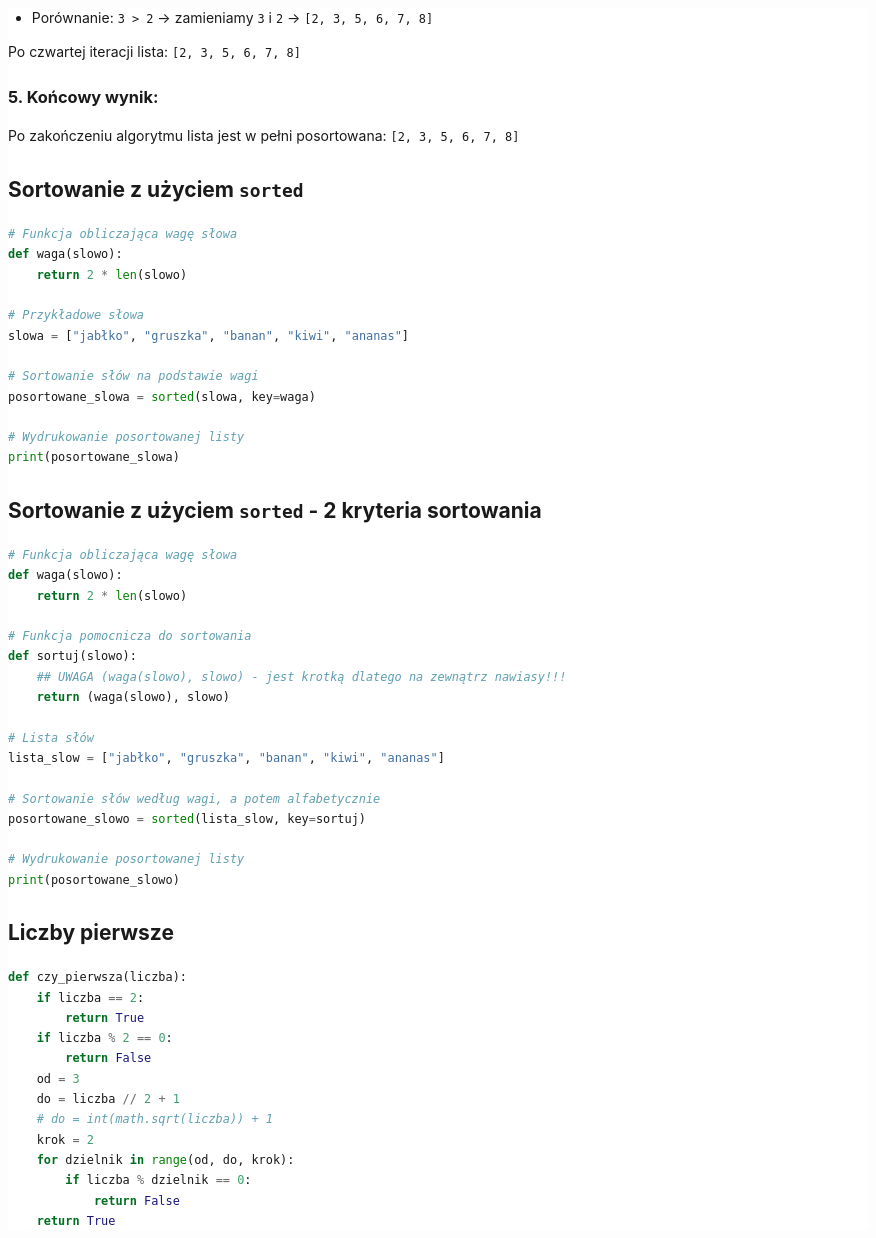 - Porównanie: `3 > 2` → zamieniamy `3` i `2` → `[2, 3, 5, 6, 7, 8]`

Po czwartej iteracji lista: `[2, 3, 5, 6, 7, 8]`

### 5. **Końcowy wynik**:
Po zakończeniu algorytmu lista jest w pełni posortowana: `[2, 3, 5, 6, 7, 8]`

## Sortowanie z użyciem `sorted`

```python
# Funkcja obliczająca wagę słowa
def waga(slowo):
    return 2 * len(slowo)

# Przykładowe słowa
slowa = ["jabłko", "gruszka", "banan", "kiwi", "ananas"]

# Sortowanie słów na podstawie wagi
posortowane_slowa = sorted(slowa, key=waga)

# Wydrukowanie posortowanej listy
print(posortowane_slowa)
```

## Sortowanie z użyciem `sorted` - 2 kryteria sortowania
```python
# Funkcja obliczająca wagę słowa
def waga(slowo):
    return 2 * len(slowo)

# Funkcja pomocnicza do sortowania
def sortuj(slowo):
    ## UWAGA (waga(slowo), slowo) - jest krotką dlatego na zewnątrz nawiasy!!!
    return (waga(slowo), slowo)

# Lista słów
lista_slow = ["jabłko", "gruszka", "banan", "kiwi", "ananas"]

# Sortowanie słów według wagi, a potem alfabetycznie
posortowane_slowo = sorted(lista_slow, key=sortuj)

# Wydrukowanie posortowanej listy
print(posortowane_slowo)
```
## Liczby pierwsze

```python
def czy_pierwsza(liczba):
    if liczba == 2:
        return True
    if liczba % 2 == 0:
        return False
    od = 3
    do = liczba // 2 + 1
    # do = int(math.sqrt(liczba)) + 1 
    krok = 2
    for dzielnik in range(od, do, krok):
        if liczba % dzielnik == 0:
            return False
    return True
```
